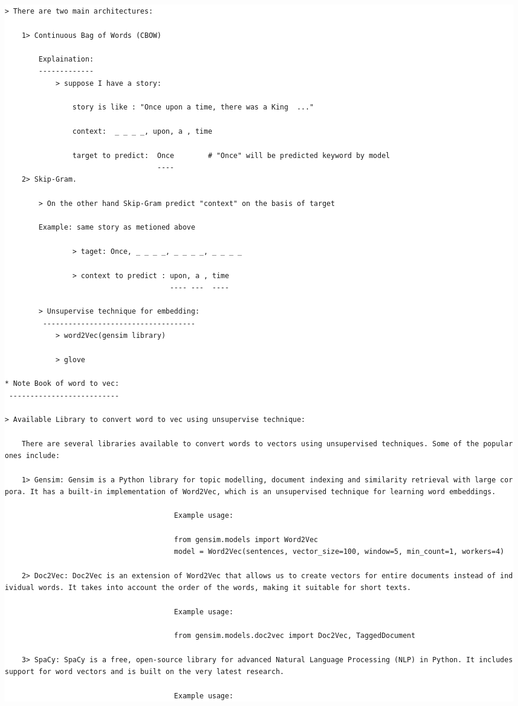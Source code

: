     > There are two main architectures: 

        1> Continuous Bag of Words (CBOW)

            Explaination: 
            -------------
                > suppose I have a story: 

                    story is like : "Once upon a time, there was a King  ..."

                    context:  _ _ _ _, upon, a , time

                    target to predict:  Once        # "Once" will be predicted keyword by model
                                        ----
        2> Skip-Gram.

            > On the other hand Skip-Gram predict "context" on the basis of target

            Example: same story as metioned above 
                    
                    > taget: Once, _ _ _ _, _ _ _ _, _ _ _ _

                    > context to predict : upon, a , time
                                           ---- ---  ----

            > Unsupervise technique for embedding:
             ------------------------------------
                > word2Vec(gensim library)

                > glove
    
    * Note Book of word to vec:
     --------------------------
    
    > Available Library to convert word to vec using unsupervise technique:

        There are several libraries available to convert words to vectors using unsupervised techniques. Some of the popular ones include:

        1> Gensim: Gensim is a Python library for topic modelling, document indexing and similarity retrieval with large corpora. It has a built-in implementation of Word2Vec, which is an unsupervised technique for learning word embeddings.

                                            Example usage:

                                            from gensim.models import Word2Vec
                                            model = Word2Vec(sentences, vector_size=100, window=5, min_count=1, workers=4)

        2> Doc2Vec: Doc2Vec is an extension of Word2Vec that allows us to create vectors for entire documents instead of individual words. It takes into account the order of the words, making it suitable for short texts.

                                            Example usage:

                                            from gensim.models.doc2vec import Doc2Vec, TaggedDocument

        3> SpaCy: SpaCy is a free, open-source library for advanced Natural Language Processing (NLP) in Python. It includes support for word vectors and is built on the very latest research.

                                            Example usage:
